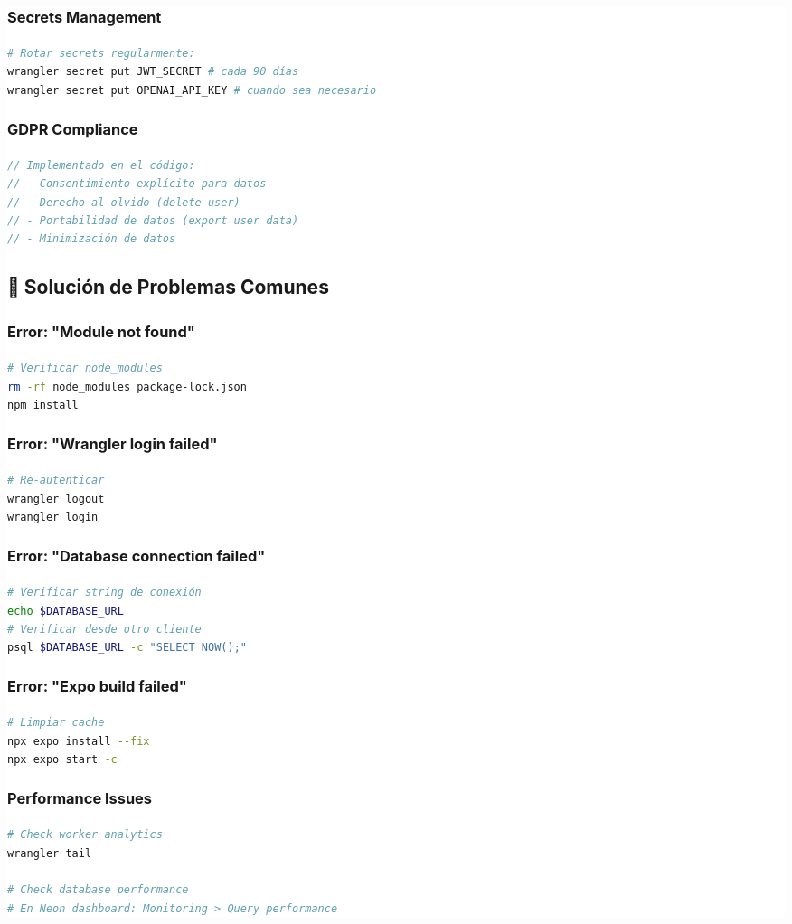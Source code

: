 ### Secrets Management
```bash
# Rotar secrets regularmente:
wrangler secret put JWT_SECRET # cada 90 días
wrangler secret put OPENAI_API_KEY # cuando sea necesario
```

### GDPR Compliance
```typescript
// Implementado en el código:
// - Consentimiento explícito para datos
// - Derecho al olvido (delete user)
// - Portabilidad de datos (export user data)
// - Minimización de datos
```

## 🚨 Solución de Problemas Comunes

### Error: "Module not found"
```bash
# Verificar node_modules
rm -rf node_modules package-lock.json
npm install
```

### Error: "Wrangler login failed"
```bash
# Re-autenticar
wrangler logout
wrangler login
```

### Error: "Database connection failed"
```bash
# Verificar string de conexión
echo $DATABASE_URL
# Verificar desde otro cliente
psql $DATABASE_URL -c "SELECT NOW();"
```

### Error: "Expo build failed"
```bash
# Limpiar cache
npx expo install --fix
npx expo start -c
```

### Performance Issues
```bash
# Check worker analytics
wrangler tail

# Check database performance
# En Neon dashboard: Monitoring > Query performance
```
